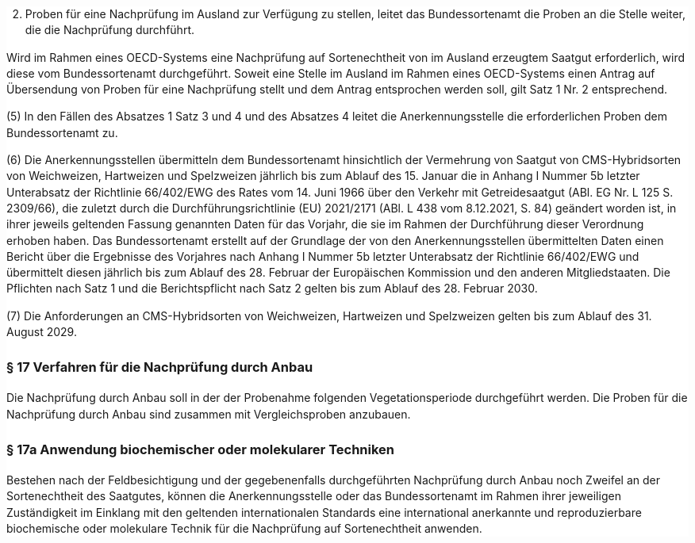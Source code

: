 
2.  Proben für eine Nachprüfung im Ausland zur Verfügung zu stellen,
    leitet das Bundessortenamt die Proben an die Stelle weiter, die die
    Nachprüfung durchführt.



Wird im Rahmen eines OECD-Systems eine Nachprüfung auf Sortenechtheit
von im Ausland erzeugtem Saatgut erforderlich, wird diese vom
Bundessortenamt durchgeführt. Soweit eine Stelle im Ausland im Rahmen
eines OECD-Systems einen Antrag auf Übersendung von Proben für eine
Nachprüfung stellt und dem Antrag entsprochen werden soll, gilt Satz 1
Nr. 2 entsprechend.

(5) In den Fällen des Absatzes 1 Satz 3 und 4 und des Absatzes 4
leitet die Anerkennungsstelle die erforderlichen Proben dem
Bundessortenamt zu.

(6) Die Anerkennungsstellen übermitteln dem Bundessortenamt
hinsichtlich der Vermehrung von Saatgut von CMS-Hybridsorten von
Weichweizen, Hartweizen und Spelzweizen jährlich bis zum Ablauf des
15\. Januar die in Anhang I Nummer 5b letzter Unterabsatz der
Richtlinie 66/402/EWG des Rates vom 14. Juni 1966 über den Verkehr mit
Getreidesaatgut (ABl. EG Nr. L 125 S. 2309/66), die zuletzt durch die
Durchführungsrichtlinie (EU) 2021/2171 (ABl. L 438 vom 8.12.2021, S.
84) geändert worden ist, in ihrer jeweils geltenden Fassung genannten
Daten für das Vorjahr, die sie im Rahmen der Durchführung dieser
Verordnung erhoben haben. Das Bundessortenamt erstellt auf der
Grundlage der von den Anerkennungsstellen übermittelten Daten einen
Bericht über die Ergebnisse des Vorjahres nach Anhang I Nummer 5b
letzter Unterabsatz der Richtlinie 66/402/EWG und übermittelt diesen
jährlich bis zum Ablauf des 28. Februar der Europäischen Kommission
und den anderen Mitgliedstaaten. Die Pflichten nach Satz 1 und die
Berichtspflicht nach Satz 2 gelten bis zum Ablauf des 28. Februar
2030\.

(7) Die Anforderungen an CMS-Hybridsorten von Weichweizen, Hartweizen
und Spelzweizen gelten bis zum Ablauf des 31. August 2029.


### § 17 Verfahren für die Nachprüfung durch Anbau

Die Nachprüfung durch Anbau soll in der der Probenahme folgenden
Vegetationsperiode durchgeführt werden. Die Proben für die Nachprüfung
durch Anbau sind zusammen mit Vergleichsproben anzubauen.


### § 17a Anwendung biochemischer oder molekularer Techniken

Bestehen nach der Feldbesichtigung und der gegebenenfalls
durchgeführten Nachprüfung durch Anbau noch Zweifel an der
Sortenechtheit des Saatgutes, können die Anerkennungsstelle oder das
Bundessortenamt im Rahmen ihrer jeweiligen Zuständigkeit im Einklang
mit den geltenden internationalen Standards eine international
anerkannte und reproduzierbare biochemische oder molekulare Technik
für die Nachprüfung auf Sortenechtheit anwenden.
